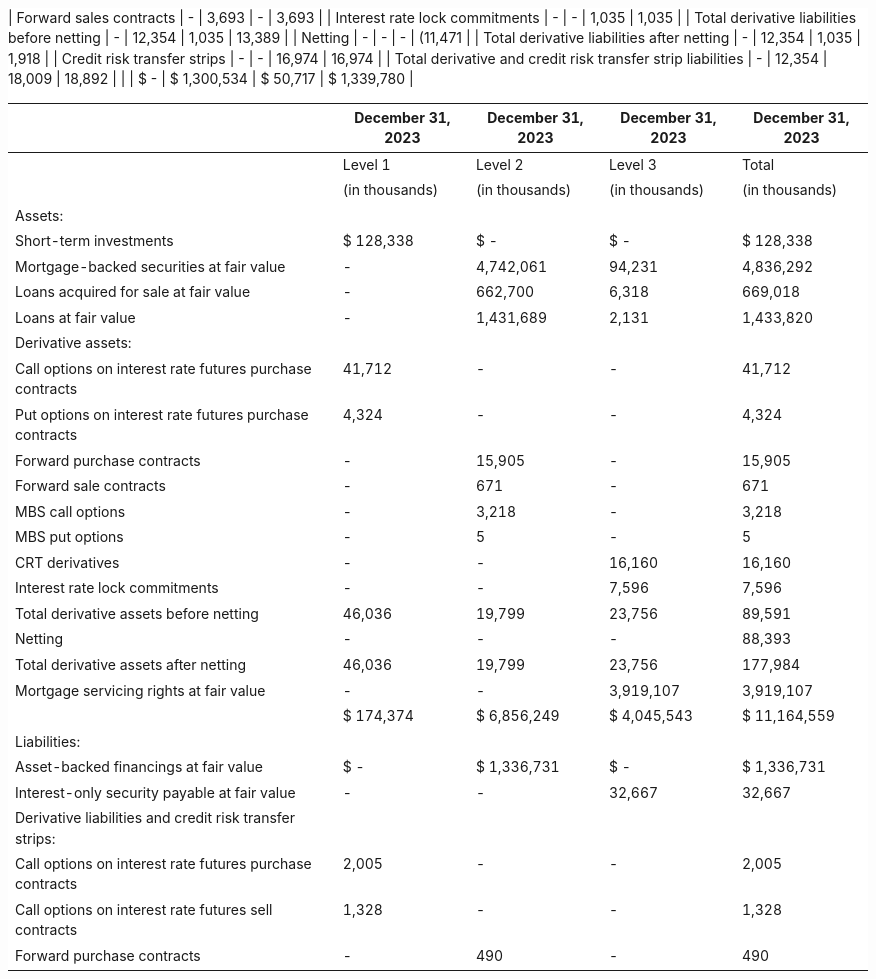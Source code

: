 | Forward sales contracts | - | 3,693 | - | 3,693 |
| Interest rate lock commitments | - | - | 1,035 | 1,035 |
| Total derivative liabilities before netting | - | 12,354 | 1,035 | 13,389 |
| Netting | - | - | - | (11,471 |
| Total derivative liabilities after netting | - | 12,354 | 1,035 | 1,918 |
| Credit risk transfer strips | - | - | 16,974 | 16,974 |
| Total derivative and credit risk transfer strip liabilities | - | 12,354 | 18,009 | 18,892 |
| | $ - | $ 1,300,534 | $ 50,717 | $ 1,339,780 |

| | December 31, 2023 | December 31, 2023 | December 31, 2023 | December 31, 2023 |
| --- | --- | --- | --- | --- |
| | Level 1 | Level 2 | Level 3 | Total |
| | (in thousands) | (in thousands) | (in thousands) | (in thousands) |
| Assets: | | | | |
| Short-term investments | $ 128,338 | $ - | $ - | $ 128,338 |
| Mortgage-backed securities at fair value | - | 4,742,061 | 94,231 | 4,836,292 |
| Loans acquired for sale at fair value | - | 662,700 | 6,318 | 669,018 |
| Loans at fair value | - | 1,431,689 | 2,131 | 1,433,820 |
| Derivative assets: | | | | |
| Call options on interest rate futures purchase contracts | 41,712 | - | - | 41,712 |
| Put options on interest rate futures purchase contracts | 4,324 | - | - | 4,324 |
| Forward purchase contracts | - | 15,905 | - | 15,905 |
| Forward sale contracts | - | 671 | - | 671 |
| MBS call options | - | 3,218 | - | 3,218 |
| MBS put options | - | 5 | - | 5 |
| CRT derivatives | - | - | 16,160 | 16,160 |
| Interest rate lock commitments | - | - | 7,596 | 7,596 |
| Total derivative assets before netting | 46,036 | 19,799 | 23,756 | 89,591 |
| Netting | - | - | - | 88,393 |
| Total derivative assets after netting | 46,036 | 19,799 | 23,756 | 177,984 |
| Mortgage servicing rights at fair value | - | - | 3,919,107 | 3,919,107 |
| | $ 174,374 | $ 6,856,249 | $ 4,045,543 | $ 11,164,559 |
| Liabilities: | | | | |
| Asset-backed financings at fair value | $ - | $ 1,336,731 | $ - | $ 1,336,731 |
| Interest-only security payable at fair value | - | - | 32,667 | 32,667 |
| Derivative liabilities and credit risk transfer strips: | | | | |
| Call options on interest rate futures purchase contracts | 2,005 | - | - | 2,005 |
| Call options on interest rate futures sell contracts | 1,328 | - | - | 1,328 |
| Forward purchase contracts | - | 490 | - | 490 |